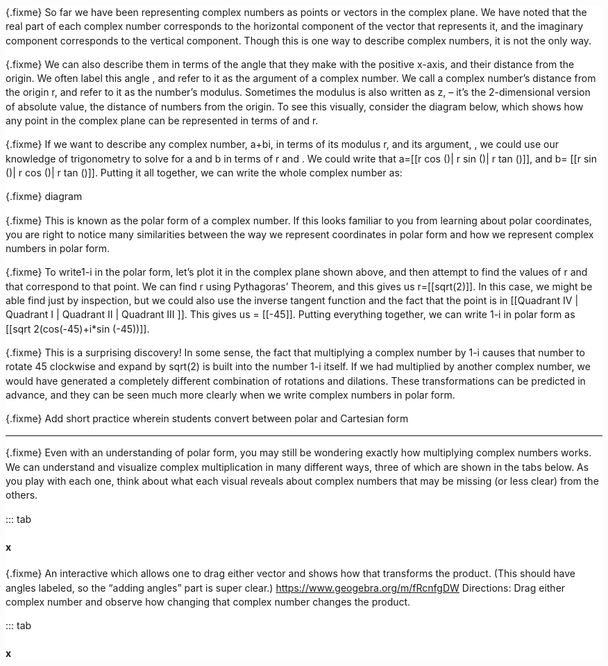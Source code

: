 {.fixme} So far we have been representing complex numbers as points or vectors in the complex plane. We have noted that the real part of each complex number corresponds to the horizontal component of the vector that represents it, and the imaginary component corresponds to the vertical component. Though this is one way to describe complex numbers, it is not the only way. 

{.fixme} We can also describe them in terms of the angle that they make with the positive x-axis, and their distance from the origin. We often label this angle , and refer to it as the argument of a complex number. We call a complex number’s distance from the origin r, and refer to it as the number’s modulus. Sometimes the modulus is also written as z, – it’s the 2-dimensional version of  absolute value, the distance of numbers from the origin. To see this visually, consider the diagram below, which shows how any point in the complex plane can be represented in terms of  and r.

{.fixme} If we want to describe any complex number, a+bi, in terms of its modulus r, and its argument, , we could use our knowledge of trigonometry to solve for a and b in terms of r and . We could write that a=[[r cos ()| r sin ()| r tan ()]], and b= [[r sin ()| r cos ()| r tan ()]]. Putting it all together, we can write the whole complex number as:

{.fixme} diagram

{.fixme} This is known as the polar form of a complex number. If this looks familiar to you from learning about polar coordinates, you are right to notice many similarities between the way we represent coordinates in polar form and how we represent complex numbers in polar form.

{.fixme} To write1-i in the polar form, let’s plot it in the complex plane shown above, and then attempt to find the values of r and  that correspond to that point. We can find r using Pythagoras’ Theorem, and this gives us r=[[sqrt(2)]]. In this case, we might be able find  just by inspection, but we could also use the inverse tangent function and the fact that the point is in [[Quadrant IV | Quadrant I | Quadrant II | Quadrant III ]]. This gives us = [[-45]]. Putting everything together, we can write  1-i in polar form as [[sqrt 2(cos(-45)+i*sin (-45))]].

{.fixme} This is a surprising discovery! In some sense, the fact that multiplying a complex number by 1-i causes that number to rotate 45 clockwise and expand by sqrt(2) is built into the number 1-i itself. If we had multiplied by another complex number, we would have generated a completely different combination of rotations and dilations. These transformations can be predicted in advance, and they can be seen much more clearly when we write complex numbers in polar form.

{.fixme} Add short practice wherein students convert between polar and Cartesian form

---

{.fixme} Even with an understanding of polar form, you may still be wondering exactly how multiplying complex numbers works. We can understand and visualize complex multiplication in many different ways, three of which are shown in the tabs below. As you play with each one, think about what each visual reveals about complex numbers that may be missing (or less clear) from the others.

::: tab
#### x

{.fixme} An interactive which allows one to drag either vector and shows how that transforms the product. (This should have angles labeled, so the “adding angles” part is super clear.)
https://www.geogebra.org/m/fRcnfgDW
Directions: Drag either complex number and observe how changing that complex number changes the product.

::: tab
#### x
